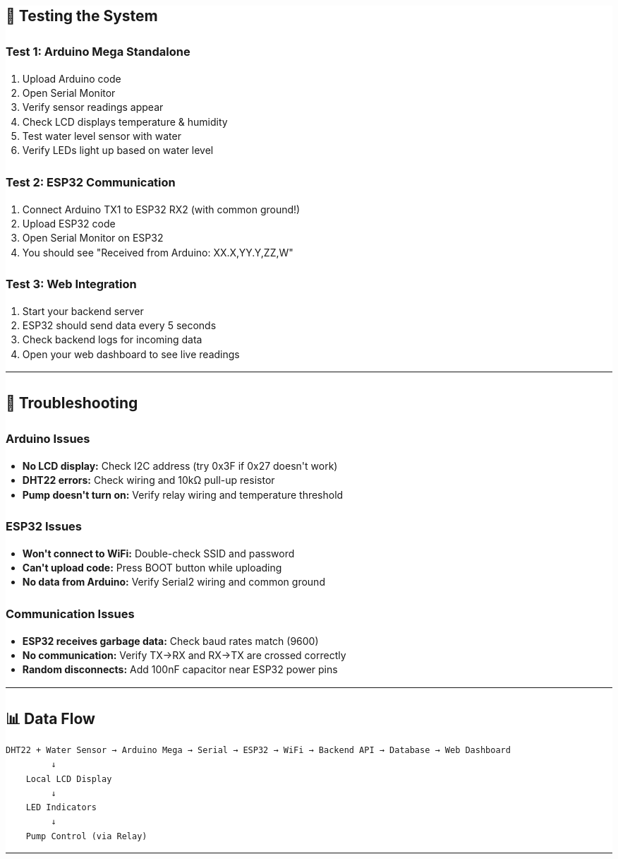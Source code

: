 
## 🧪 Testing the System

### Test 1: Arduino Mega Standalone
1. Upload Arduino code
2. Open Serial Monitor
3. Verify sensor readings appear
4. Check LCD displays temperature & humidity
5. Test water level sensor with water
6. Verify LEDs light up based on water level

### Test 2: ESP32 Communication
1. Connect Arduino TX1 to ESP32 RX2 (with common ground!)
2. Upload ESP32 code
3. Open Serial Monitor on ESP32
4. You should see "Received from Arduino: XX.X,YY.Y,ZZ,W"

### Test 3: Web Integration
1. Start your backend server
2. ESP32 should send data every 5 seconds
3. Check backend logs for incoming data
4. Open your web dashboard to see live readings

---

## 🐛 Troubleshooting

### Arduino Issues
- **No LCD display:** Check I2C address (try 0x3F if 0x27 doesn't work)
- **DHT22 errors:** Check wiring and 10kΩ pull-up resistor
- **Pump doesn't turn on:** Verify relay wiring and temperature threshold

### ESP32 Issues
- **Won't connect to WiFi:** Double-check SSID and password
- **Can't upload code:** Press BOOT button while uploading
- **No data from Arduino:** Verify Serial2 wiring and common ground

### Communication Issues
- **ESP32 receives garbage data:** Check baud rates match (9600)
- **No communication:** Verify TX→RX and RX→TX are crossed correctly
- **Random disconnects:** Add 100nF capacitor near ESP32 power pins

---

## 📊 Data Flow

```
DHT22 + Water Sensor → Arduino Mega → Serial → ESP32 → WiFi → Backend API → Database → Web Dashboard
         ↓
    Local LCD Display
         ↓
    LED Indicators
         ↓
    Pump Control (via Relay)
```

---